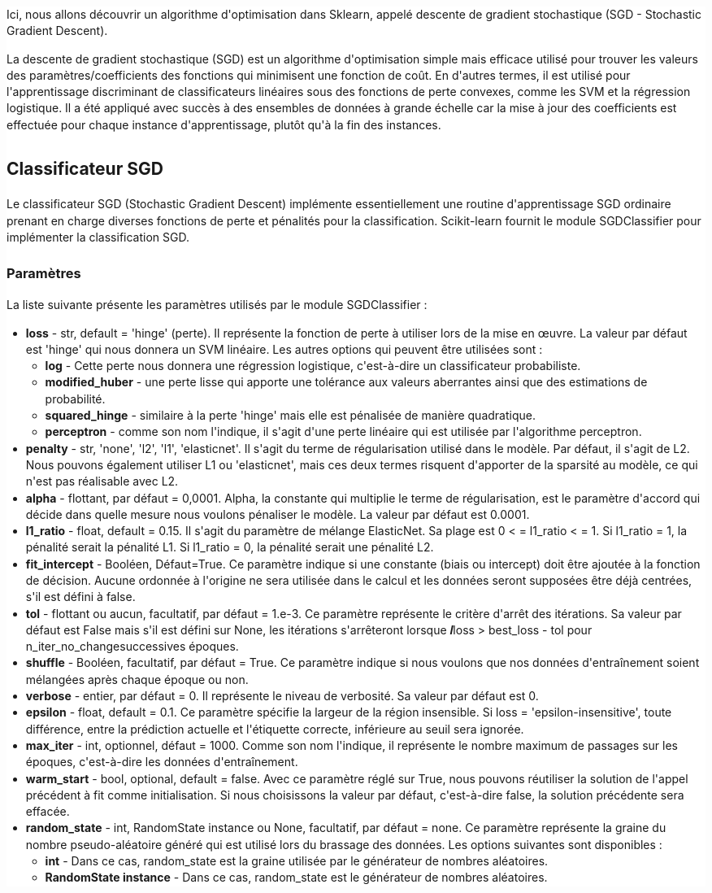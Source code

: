 Ici, nous allons découvrir un algorithme d'optimisation dans Sklearn, appelé descente de gradient stochastique (SGD - Stochastic Gradient Descent).

La descente de gradient stochastique (SGD) est un algorithme d'optimisation simple mais efficace utilisé pour trouver les valeurs des paramètres/coefficients des fonctions qui minimisent une fonction de coût. En d'autres termes, il est utilisé pour l'apprentissage discriminant de classificateurs linéaires sous des fonctions de perte convexes, comme les SVM et la régression logistique. Il a été appliqué avec succès à des ensembles de données à grande échelle car la mise à jour des coefficients est effectuée pour chaque instance d'apprentissage, plutôt qu'à la fin des instances.

## Classificateur SGD

Le classificateur SGD (Stochastic Gradient Descent) implémente essentiellement une routine d'apprentissage SGD ordinaire prenant en charge diverses fonctions de perte et pénalités pour la classification. Scikit-learn fournit le module SGDClassifier pour implémenter la classification SGD.

### Paramètres

La liste suivante présente les paramètres utilisés par le module SGDClassifier :

- **loss** - str, default = 'hinge' (perte). Il représente la fonction de perte à utiliser lors de la mise en œuvre. La valeur par défaut est 'hinge' qui nous donnera un SVM linéaire. Les autres options qui peuvent être utilisées sont :
    - **log** - Cette perte nous donnera une régression logistique, c'est-à-dire un classificateur probabiliste.
    - **modified_huber** - une perte lisse qui apporte une tolérance aux valeurs aberrantes ainsi que des estimations de probabilité.
    - **squared_hinge** - similaire à la perte 'hinge' mais elle est pénalisée de manière quadratique.
    - **perceptron** - comme son nom l'indique, il s'agit d'une perte linéaire qui est utilisée par l'algorithme perceptron.
- **penalty** - str, 'none', 'l2', 'l1', 'elasticnet'. Il s'agit du terme de régularisation utilisé dans le modèle. Par défaut, il s'agit de L2. Nous pouvons également utiliser L1 ou 'elasticnet', mais ces deux termes risquent d'apporter de la sparsité au modèle, ce qui n'est pas réalisable avec L2.
- **alpha** - flottant, par défaut = 0,0001. Alpha, la constante qui multiplie le terme de régularisation, est le paramètre d'accord qui décide dans quelle mesure nous voulons pénaliser le modèle. La valeur par défaut est 0.0001.
- **l1_ratio** - float, default = 0.15. Il s'agit du paramètre de mélange ElasticNet. Sa plage est 0 < = l1_ratio < = 1. Si l1_ratio = 1, la pénalité serait la pénalité L1. Si l1_ratio = 0, la pénalité serait une pénalité L2.
- **fit_intercept** - Booléen, Défaut=True. Ce paramètre indique si une constante (biais ou intercept) doit être ajoutée à la fonction de décision. Aucune ordonnée à l'origine ne sera utilisée dans le calcul et les données seront supposées être déjà centrées, s'il est défini à false.
- **tol** - flottant ou aucun, facultatif, par défaut = 1.e-3. Ce paramètre représente le critère d'arrêt des itérations. Sa valeur par défaut est False mais s'il est défini sur None, les itérations s'arrêteront lorsque 𝒍loss > best_loss - tol pour n_iter_no_changesuccessives époques.
- **shuffle** - Booléen, facultatif, par défaut = True. Ce paramètre indique si nous voulons que nos données d'entraînement soient mélangées après chaque époque ou non.
- **verbose** - entier, par défaut = 0. Il représente le niveau de verbosité. Sa valeur par défaut est 0.
- **epsilon** - float, default = 0.1. Ce paramètre spécifie la largeur de la région insensible. Si loss = 'epsilon-insensitive', toute différence, entre la prédiction actuelle et l'étiquette correcte, inférieure au seuil sera ignorée.
- **max_iter** - int, optionnel, défaut = 1000. Comme son nom l'indique, il représente le nombre maximum de passages sur les époques, c'est-à-dire les données d'entraînement.
- **warm_start** - bool, optional, default = false. Avec ce paramètre réglé sur True, nous pouvons réutiliser la solution de l'appel précédent à fit comme initialisation. Si nous choisissons la valeur par défaut, c'est-à-dire false, la solution précédente sera effacée.
- **random_state** - int, RandomState instance ou None, facultatif, par défaut = none. Ce paramètre représente la graine du nombre pseudo-aléatoire généré qui est utilisé lors du brassage des données. Les options suivantes sont disponibles :
    - **int** - Dans ce cas, random_state est la graine utilisée par le générateur de nombres aléatoires.
    - **RandomState instance** - Dans ce cas, random_state est le générateur de nombres aléatoires.